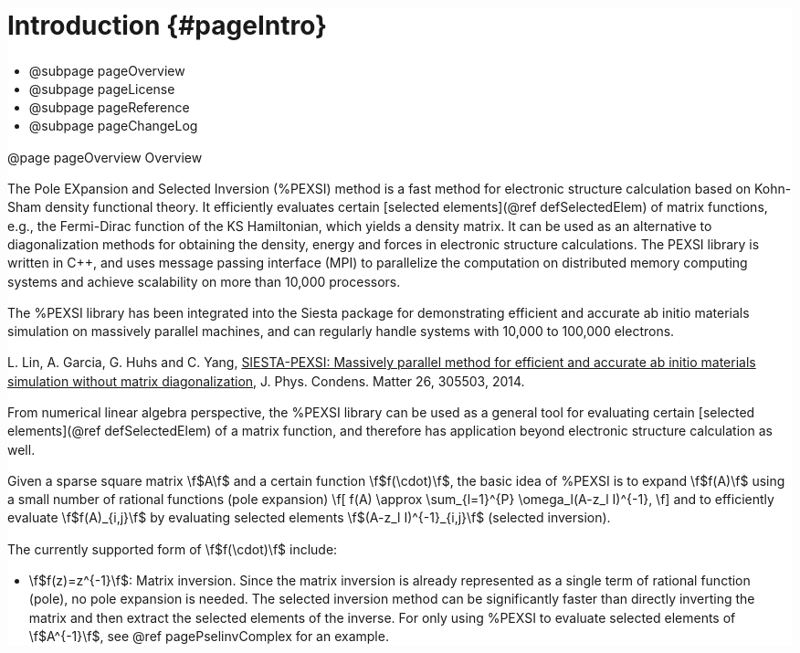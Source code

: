 Introduction      {#pageIntro}
============

- @subpage pageOverview
- @subpage pageLicense
- @subpage pageReference
- @subpage pageChangeLog


@page pageOverview Overview

The Pole EXpansion and Selected Inversion (%PEXSI) method is a fast
method for electronic structure calculation based on Kohn-Sham density
functional theory.  It efficiently evaluates certain [selected elements](@ref defSelectedElem)
of matrix functions, e.g., the Fermi-Dirac function of the KS
Hamiltonian, which yields a density matrix.  It can be used as an
alternative to diagonalization methods for obtaining the density, energy
and forces in electronic structure calculations.  The PEXSI library is
written in C++, and uses message passing interface (MPI) to parallelize
the computation on distributed memory computing systems and achieve
scalability on more than 10,000 processors. 

The %PEXSI library has been integrated into the Siesta package for
demonstrating efficient and accurate ab initio materials simulation on
massively parallel machines, and can regularly handle systems with
10,000 to 100,000 electrons. 

L. Lin, A. Garcia, G. Huhs and C. Yang, <a
href="http://dx.doi.org/10.1088/0953-8984/26/30/305503">SIESTA-PEXSI: Massively parallel
method for efficient and accurate ab initio materials simulation without
matrix diagonalization</a>, J. Phys. Condens.  Matter 26, 305503, 2014.


From numerical linear algebra perspective, the %PEXSI library can be
used as a general tool for evaluating certain [selected elements](@ref defSelectedElem) of a matrix function, and therefore has application
beyond electronic structure calculation as well.  

Given a sparse square matrix \f$A\f$ and a certain function
\f$f(\cdot)\f$, the basic idea of %PEXSI is to
expand \f$f(A)\f$ using a small number of rational functions (pole expansion) 
\f[
f(A) \approx \sum_{l=1}^{P} \omega_l(A-z_l I)^{-1},
\f]
and to efficiently evaluate \f$f(A)_{i,j}\f$ by evaluating selected
elements \f$(A-z_l I)^{-1}_{i,j}\f$ (selected inversion).

The currently supported form of \f$f(\cdot)\f$ include:

- \f$f(z)=z^{-1}\f$: Matrix inversion.  Since the matrix inversion is
  already represented as a single term of rational function (pole), no
  pole expansion is needed.  The selected inversion method can be
  significantly faster than directly inverting the matrix and then
  extract the selected elements of the inverse.
  For only using %PEXSI to evaluate selected
  elements of \f$A^{-1}\f$, see @ref pagePselinvComplex for an example.
